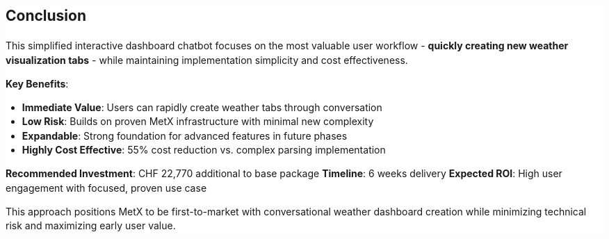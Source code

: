 ## Conclusion

This simplified interactive dashboard chatbot focuses on the most valuable user workflow - **quickly creating new weather visualization tabs** - while maintaining implementation simplicity and cost effectiveness.

**Key Benefits**:
- **Immediate Value**: Users can rapidly create weather tabs through conversation
- **Low Risk**: Builds on proven MetX infrastructure with minimal new complexity
- **Expandable**: Strong foundation for advanced features in future phases
- **Highly Cost Effective**: 55% cost reduction vs. complex parsing implementation

**Recommended Investment**: CHF 22,770 additional to base package
**Timeline**: 6 weeks delivery
**Expected ROI**: High user engagement with focused, proven use case

This approach positions MetX to be first-to-market with conversational weather dashboard creation while minimizing technical risk and maximizing early user value.